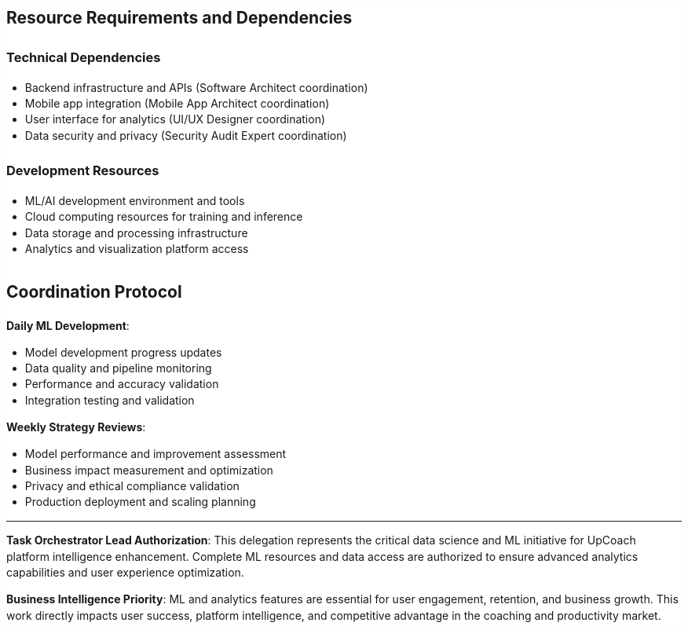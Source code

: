 ## Resource Requirements and Dependencies

### Technical Dependencies
- Backend infrastructure and APIs (Software Architect coordination)
- Mobile app integration (Mobile App Architect coordination)
- User interface for analytics (UI/UX Designer coordination)
- Data security and privacy (Security Audit Expert coordination)

### Development Resources
- ML/AI development environment and tools
- Cloud computing resources for training and inference
- Data storage and processing infrastructure
- Analytics and visualization platform access

## Coordination Protocol

**Daily ML Development**:
- Model development progress updates
- Data quality and pipeline monitoring
- Performance and accuracy validation
- Integration testing and validation

**Weekly Strategy Reviews**:
- Model performance and improvement assessment
- Business impact measurement and optimization
- Privacy and ethical compliance validation
- Production deployment and scaling planning

---

**Task Orchestrator Lead Authorization**: This delegation represents the critical data science and ML initiative for UpCoach platform intelligence enhancement. Complete ML resources and data access are authorized to ensure advanced analytics capabilities and user experience optimization.

**Business Intelligence Priority**: ML and analytics features are essential for user engagement, retention, and business growth. This work directly impacts user success, platform intelligence, and competitive advantage in the coaching and productivity market.